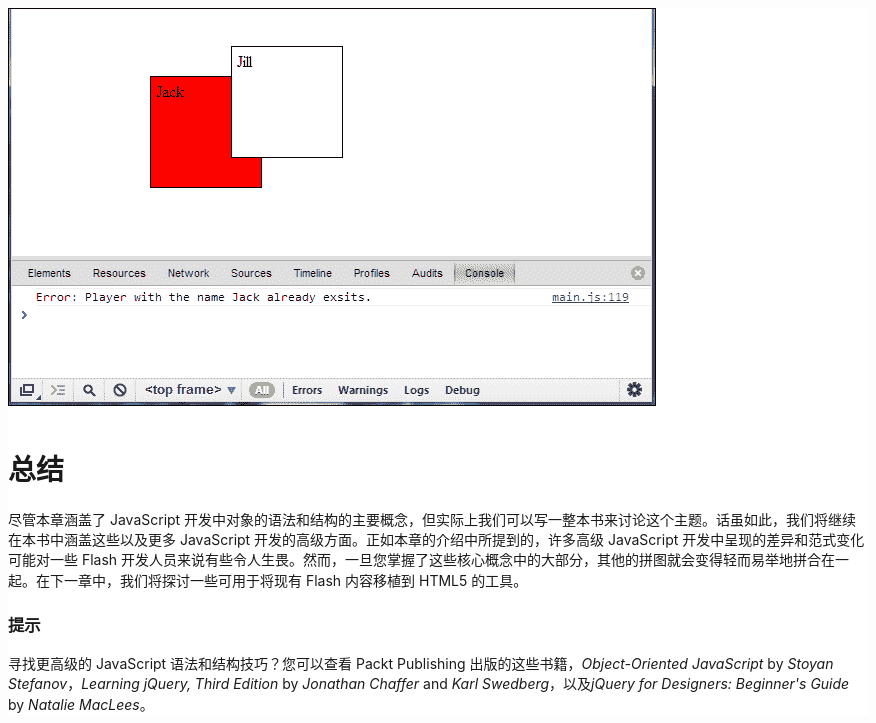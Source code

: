 ![把所有东西放在一起](img/3325OT_04_03.jpg)

# 总结

尽管本章涵盖了 JavaScript 开发中对象的语法和结构的主要概念，但实际上我们可以写一整本书来讨论这个主题。话虽如此，我们将继续在本书中涵盖这些以及更多 JavaScript 开发的高级方面。正如本章的介绍中所提到的，许多高级 JavaScript 开发中呈现的差异和范式变化可能对一些 Flash 开发人员来说有些令人生畏。然而，一旦您掌握了这些核心概念中的大部分，其他的拼图就会变得轻而易举地拼合在一起。在下一章中，我们将探讨一些可用于将现有 Flash 内容移植到 HTML5 的工具。

### 提示

寻找更高级的 JavaScript 语法和结构技巧？您可以查看 Packt Publishing 出版的这些书籍，*Object-Oriented JavaScript* by *Stoyan Stefanov*，*Learning jQuery, Third Edition* by *Jonathan Chaffer* and *Karl Swedberg*，以及*jQuery for Designers: Beginner's Guide* by *Natalie MacLees*。
